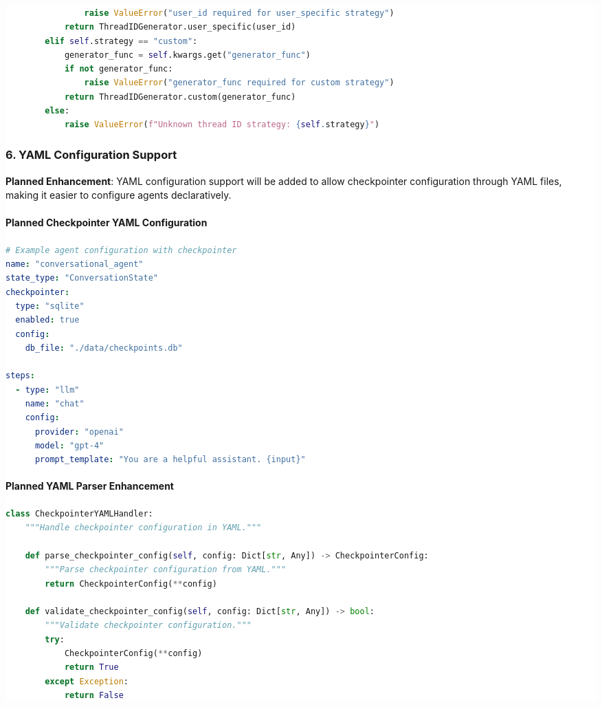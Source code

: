 ```python
                raise ValueError("user_id required for user_specific strategy")
            return ThreadIDGenerator.user_specific(user_id)
        elif self.strategy == "custom":
            generator_func = self.kwargs.get("generator_func")
            if not generator_func:
                raise ValueError("generator_func required for custom strategy")
            return ThreadIDGenerator.custom(generator_func)
        else:
            raise ValueError(f"Unknown thread ID strategy: {self.strategy}")
```

### 6. **YAML Configuration Support**

**Planned Enhancement**: YAML configuration support will be added to allow checkpointer configuration through YAML files, making it easier to configure agents declaratively.

#### Planned Checkpointer YAML Configuration
```yaml
# Example agent configuration with checkpointer
name: "conversational_agent"
state_type: "ConversationState"
checkpointer:
  type: "sqlite"
  enabled: true
  config:
    db_file: "./data/checkpoints.db"

steps:
  - type: "llm"
    name: "chat"
    config:
      provider: "openai"
      model: "gpt-4"
      prompt_template: "You are a helpful assistant. {input}"
```

#### Planned YAML Parser Enhancement
```python
class CheckpointerYAMLHandler:
    """Handle checkpointer configuration in YAML."""

    def parse_checkpointer_config(self, config: Dict[str, Any]) -> CheckpointerConfig:
        """Parse checkpointer configuration from YAML."""
        return CheckpointerConfig(**config)

    def validate_checkpointer_config(self, config: Dict[str, Any]) -> bool:
        """Validate checkpointer configuration."""
        try:
            CheckpointerConfig(**config)
            return True
        except Exception:
            return False
```
